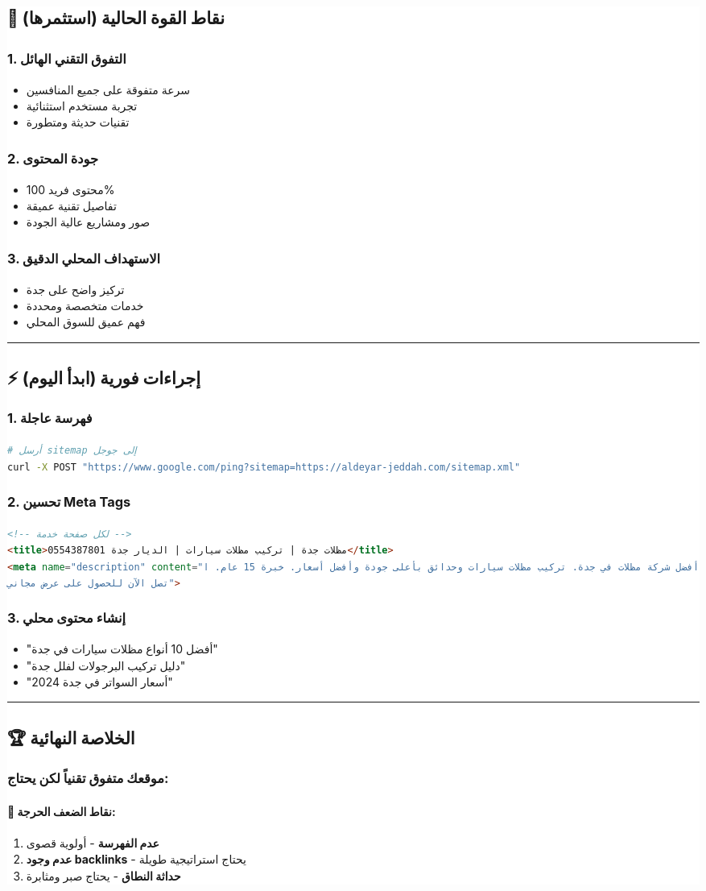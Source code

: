 
## 🎯 نقاط القوة الحالية (استثمرها)

### 1. **التفوق التقني الهائل**
- سرعة متفوقة على جميع المنافسين
- تجربة مستخدم استثنائية
- تقنيات حديثة ومتطورة

### 2. **جودة المحتوى**
- محتوى فريد 100%
- تفاصيل تقنية عميقة
- صور ومشاريع عالية الجودة

### 3. **الاستهداف المحلي الدقيق**
- تركيز واضح على جدة
- خدمات متخصصة ومحددة
- فهم عميق للسوق المحلي

---

## ⚡ إجراءات فورية (ابدأ اليوم)

### 1. **فهرسة عاجلة**
```bash
# أرسل sitemap إلى جوجل
curl -X POST "https://www.google.com/ping?sitemap=https://aldeyar-jeddah.com/sitemap.xml"
```

### 2. **تحسين Meta Tags**
```html
<!-- لكل صفحة خدمة -->
<title>مظلات جدة | تركيب مظلات سيارات | الديار جدة 0554387801</title>
<meta name="description" content="أفضل شركة مظلات في جدة. تركيب مظلات سيارات وحدائق بأعلى جودة وأفضل أسعار. خبرة 15 عام. اتصل الآن للحصول على عرض مجاني">
```

### 3. **إنشاء محتوى محلي**
- "أفضل 10 أنواع مظلات سيارات في جدة"
- "دليل تركيب البرجولات لفلل جدة" 
- "أسعار السواتر في جدة 2024"

---

## 🏆 الخلاصة النهائية

### موقعك متفوق تقنياً لكن يحتاج:

#### 🔴 **نقاط الضعف الحرجة:**
1. **عدم الفهرسة** - أولوية قصوى
2. **عدم وجود backlinks** - يحتاج استراتيجية طويلة
3. **حداثة النطاق** - يحتاج صبر ومثابرة
